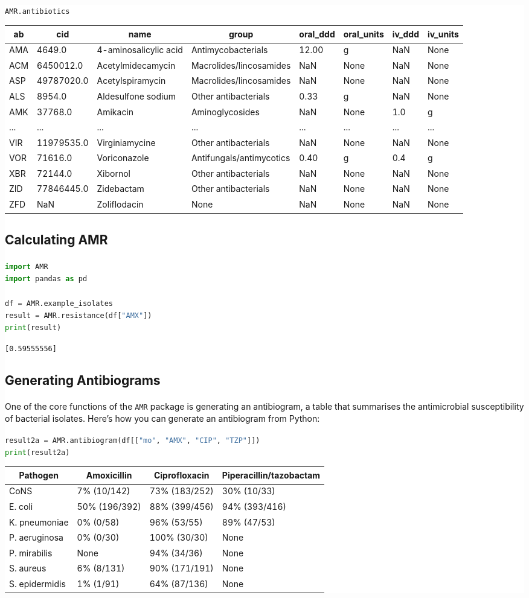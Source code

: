 ```python
AMR.antibiotics
```

| ab  | cid         | name                 | group                      | oral_ddd | oral_units | iv_ddd | iv_units |
|-----|-------------|----------------------|----------------------------|----------|------------|--------|----------|
| AMA | 4649.0      | 4-aminosalicylic acid| Antimycobacterials         | 12.00    | g          | NaN    | None     |
| ACM | 6450012.0   | Acetylmidecamycin    | Macrolides/lincosamides    | NaN      | None       | NaN    | None     |
| ASP | 49787020.0  | Acetylspiramycin     | Macrolides/lincosamides    | NaN      | None       | NaN    | None     |
| ALS | 8954.0      | Aldesulfone sodium   | Other antibacterials       | 0.33     | g          | NaN    | None     |
| AMK | 37768.0     | Amikacin             | Aminoglycosides            | NaN      | None       | 1.0    | g        |
| ... | ...         | ...                  | ...                        | ...      | ...        | ...    | ...      |
| VIR | 11979535.0  | Virginiamycine       | Other antibacterials       | NaN      | None       | NaN    | None     |
| VOR | 71616.0     | Voriconazole         | Antifungals/antimycotics   | 0.40     | g          | 0.4    | g        |
| XBR | 72144.0     | Xibornol             | Other antibacterials       | NaN      | None       | NaN    | None     |
| ZID | 77846445.0  | Zidebactam           | Other antibacterials       | NaN      | None       | NaN    | None     |
| ZFD | NaN         | Zoliflodacin         | None                       | NaN      | None       | NaN    | None     |


## Calculating AMR

```python
import AMR
import pandas as pd

df = AMR.example_isolates
result = AMR.resistance(df["AMX"])
print(result)
```

```
[0.59555556]
```

## Generating Antibiograms

One of the core functions of the `AMR` package is generating an antibiogram, a table that summarises the antimicrobial susceptibility of bacterial isolates. Here’s how you can generate an antibiogram from Python:

```python
result2a = AMR.antibiogram(df[["mo", "AMX", "CIP", "TZP"]])
print(result2a)
```

| Pathogen        | Amoxicillin     | Ciprofloxacin   | Piperacillin/tazobactam  |
|-----------------|-----------------|-----------------|--------------------------|
| CoNS            | 7% (10/142)     | 73% (183/252)   | 30% (10/33)              |
| E. coli         | 50% (196/392)   | 88% (399/456)   | 94% (393/416)            |
| K. pneumoniae   | 0% (0/58)       | 96% (53/55)     | 89% (47/53)              |
| P. aeruginosa   | 0% (0/30)       | 100% (30/30)    | None                     |
| P. mirabilis    | None            | 94% (34/36)     | None                     |
| S. aureus       | 6% (8/131)      | 90% (171/191)   | None                     |
| S. epidermidis  | 1% (1/91)       | 64% (87/136)    | None                     |